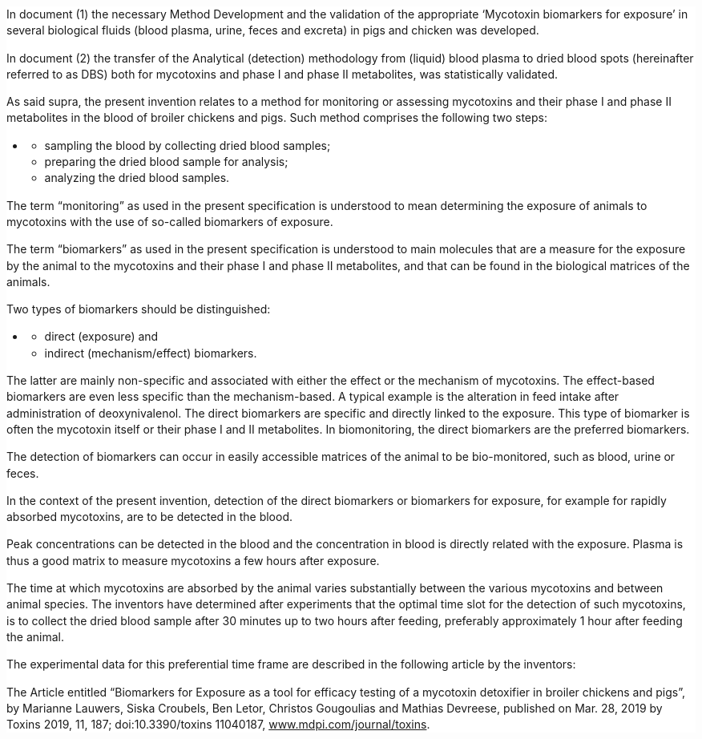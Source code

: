 In document (1) the necessary Method Development and the validation of the appropriate ‘Mycotoxin biomarkers for exposure’ in several biological fluids (blood plasma, urine, feces and excreta) in pigs and chicken was developed.

In document (2) the transfer of the Analytical (detection) methodology from (liquid) blood plasma to dried blood spots (hereinafter referred to as DBS) both for mycotoxins and phase I and phase II metabolites, was statistically validated.

As said supra, the present invention relates to a method for monitoring or assessing mycotoxins and their phase I and phase II metabolites in the blood of broiler chickens and pigs. Such method comprises the following two steps:


- - sampling the blood by collecting dried blood samples;
  - preparing the dried blood sample for analysis;
  - analyzing the dried blood samples.

The term “monitoring” as used in the present specification is understood to mean determining the exposure of animals to mycotoxins with the use of so-called biomarkers of exposure.

The term “biomarkers” as used in the present specification is understood to main molecules that are a measure for the exposure by the animal to the mycotoxins and their phase I and phase II metabolites, and that can be found in the biological matrices of the animals.

Two types of biomarkers should be distinguished:


- - direct (exposure) and
  - indirect (mechanism/effect) biomarkers.

The latter are mainly non-specific and associated with either the effect or the mechanism of mycotoxins. The effect-based biomarkers are even less specific than the mechanism-based. A typical example is the alteration in feed intake after administration of deoxynivalenol. The direct biomarkers are specific and directly linked to the exposure. This type of biomarker is often the mycotoxin itself or their phase I and II metabolites. In biomonitoring, the direct biomarkers are the preferred biomarkers.

The detection of biomarkers can occur in easily accessible matrices of the animal to be bio-monitored, such as blood, urine or feces.

In the context of the present invention, detection of the direct biomarkers or biomarkers for exposure, for example for rapidly absorbed mycotoxins, are to be detected in the blood.

Peak concentrations can be detected in the blood and the concentration in blood is directly related with the exposure. Plasma is thus a good matrix to measure mycotoxins a few hours after exposure.

The time at which mycotoxins are absorbed by the animal varies substantially between the various mycotoxins and between animal species. The inventors have determined after experiments that the optimal time slot for the detection of such mycotoxins, is to collect the dried blood sample after 30 minutes up to two hours after feeding, preferably approximately 1 hour after feeding the animal.

The experimental data for this preferential time frame are described in the following article by the inventors:

The Article entitled “Biomarkers for Exposure as a tool for efficacy testing of a mycotoxin detoxifier in broiler chickens and pigs”, by Marianne Lauwers, Siska Croubels, Ben Letor, Christos Gougoulias and Mathias Devreese, published on Mar. 28, 2019 by Toxins 2019, 11, 187; doi:10.3390/toxins 11040187, www.mdpi.com/journal/toxins.
